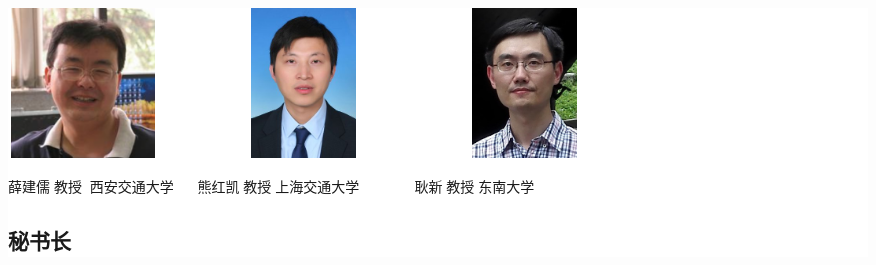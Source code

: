 <p><img class="alignnone wp-image-116 size-full" src="/imgs/leader/xue.png" alt="" width="150" height="150" sizes="(max-width: 200px) 100vw, 200px">&nbsp; &nbsp; &nbsp; &nbsp; &nbsp; &nbsp; &nbsp; &nbsp;&nbsp; &nbsp;<img class="alignnone wp-image-127" src="/imgs/leader/xiong.jpg" alt="" width="150" height="150" sizes="(max-width: 200px) 100vw, 200px"> &nbsp; &nbsp; &nbsp; &nbsp;&nbsp; &nbsp;&nbsp; &nbsp; &nbsp; &nbsp;<img class="alignnone wp-image-115" src="/imgs/leader/geng.jpg" alt="" width="150" height="150"></p>
<p>薛建儒 教授 &nbsp;西安交通大学  &nbsp; &nbsp; &nbsp;熊红凯 教授 上海交通大学   &nbsp; &nbsp; &nbsp;&nbsp; &nbsp; &nbsp; &nbsp;   耿新 教授 东南大学</p>
<h2>秘书长</h2>
